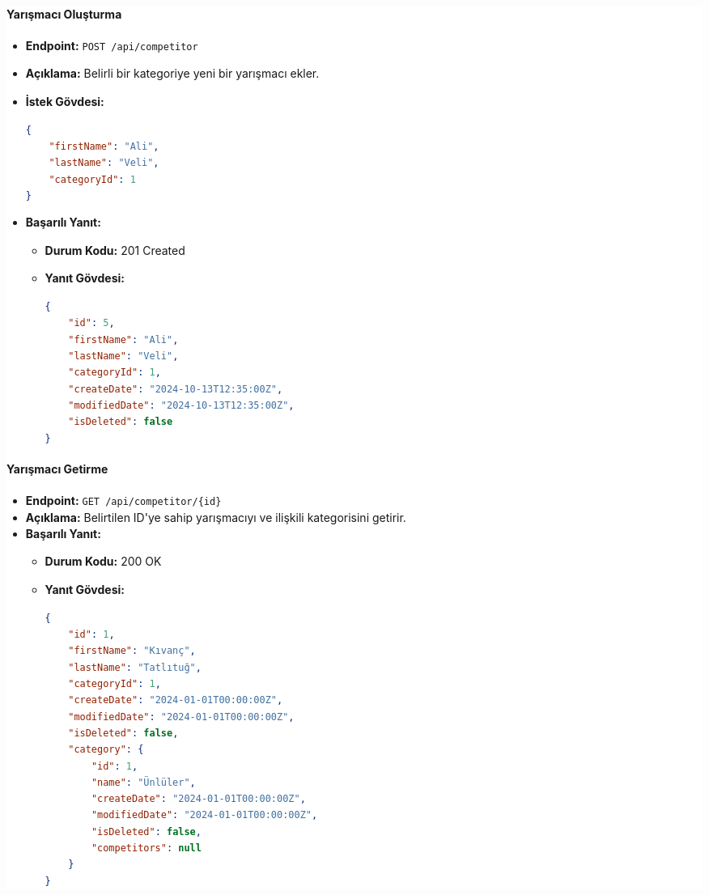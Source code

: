 #### Yarışmacı Oluşturma

- **Endpoint:** `POST /api/competitor`
- **Açıklama:** Belirli bir kategoriye yeni bir yarışmacı ekler.
- **İstek Gövdesi:**

    ```json
    {
        "firstName": "Ali",
        "lastName": "Veli",
        "categoryId": 1
    }
    ```

- **Başarılı Yanıt:**
    - **Durum Kodu:** 201 Created
    - **Yanıt Gövdesi:**

        ```json
        {
            "id": 5,
            "firstName": "Ali",
            "lastName": "Veli",
            "categoryId": 1,
            "createDate": "2024-10-13T12:35:00Z",
            "modifiedDate": "2024-10-13T12:35:00Z",
            "isDeleted": false
        }
        ```

#### Yarışmacı Getirme

- **Endpoint:** `GET /api/competitor/{id}`
- **Açıklama:** Belirtilen ID'ye sahip yarışmacıyı ve ilişkili kategorisini getirir.
- **Başarılı Yanıt:**
    - **Durum Kodu:** 200 OK
    - **Yanıt Gövdesi:**

        ```json
        {
            "id": 1,
            "firstName": "Kıvanç",
            "lastName": "Tatlıtuğ",
            "categoryId": 1,
            "createDate": "2024-01-01T00:00:00Z",
            "modifiedDate": "2024-01-01T00:00:00Z",
            "isDeleted": false,
            "category": {
                "id": 1,
                "name": "Ünlüler",
                "createDate": "2024-01-01T00:00:00Z",
                "modifiedDate": "2024-01-01T00:00:00Z",
                "isDeleted": false,
                "competitors": null
            }
        }
        ```
